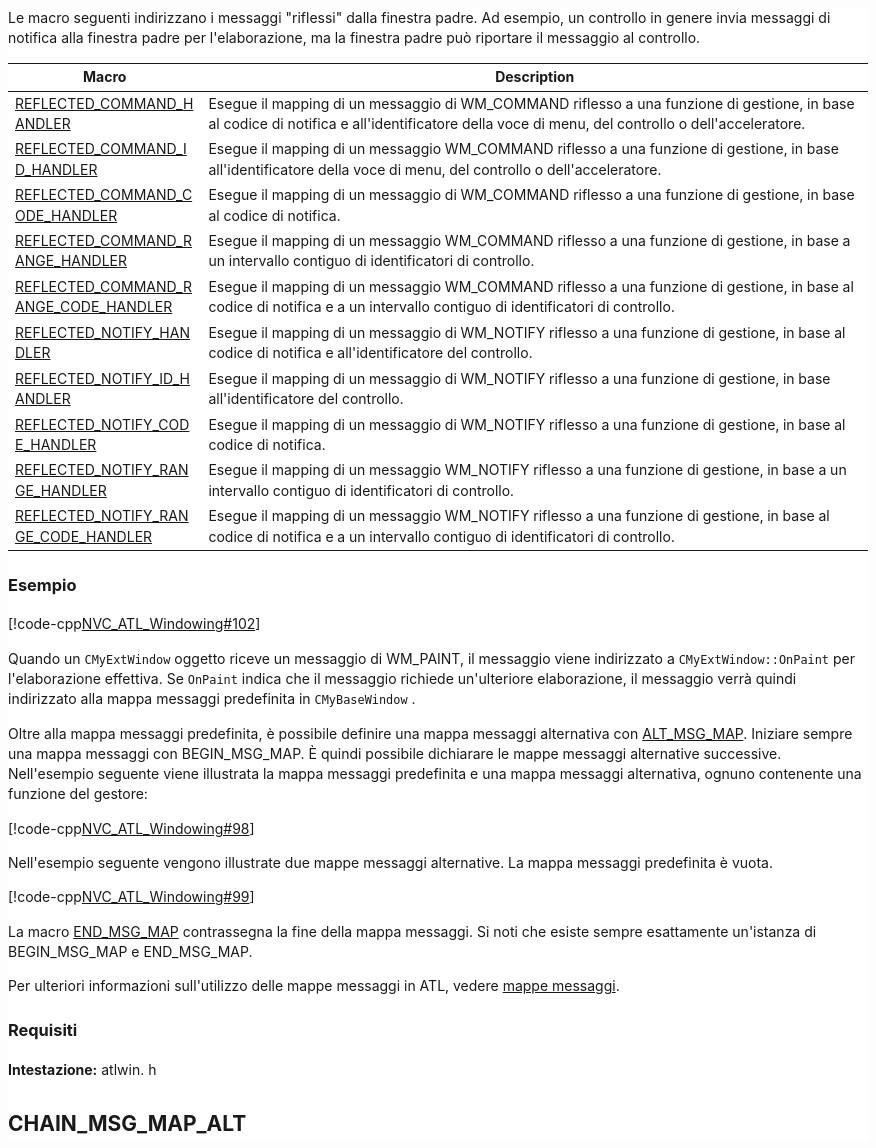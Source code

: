 Le macro seguenti indirizzano i messaggi "riflessi" dalla finestra padre. Ad esempio, un controllo in genere invia messaggi di notifica alla finestra padre per l'elaborazione, ma la finestra padre può riportare il messaggio al controllo.

|Macro|Description|
|-----------|-----------------|
|[REFLECTED_COMMAND_HANDLER](#reflected_command_handler)|Esegue il mapping di un messaggio di WM_COMMAND riflesso a una funzione di gestione, in base al codice di notifica e all'identificatore della voce di menu, del controllo o dell'acceleratore.|
|[REFLECTED_COMMAND_ID_HANDLER](#reflected_command_id_handler)|Esegue il mapping di un messaggio WM_COMMAND riflesso a una funzione di gestione, in base all'identificatore della voce di menu, del controllo o dell'acceleratore.|
|[REFLECTED_COMMAND_CODE_HANDLER](#reflected_command_code_handler)|Esegue il mapping di un messaggio di WM_COMMAND riflesso a una funzione di gestione, in base al codice di notifica.|
|[REFLECTED_COMMAND_RANGE_HANDLER](#reflected_command_range_handler)|Esegue il mapping di un messaggio WM_COMMAND riflesso a una funzione di gestione, in base a un intervallo contiguo di identificatori di controllo.|
|[REFLECTED_COMMAND_RANGE_CODE_HANDLER](#reflected_command_range_code_handler)|Esegue il mapping di un messaggio WM_COMMAND riflesso a una funzione di gestione, in base al codice di notifica e a un intervallo contiguo di identificatori di controllo.|
|[REFLECTED_NOTIFY_HANDLER](#reflected_notify_handler)|Esegue il mapping di un messaggio di WM_NOTIFY riflesso a una funzione di gestione, in base al codice di notifica e all'identificatore del controllo.|
|[REFLECTED_NOTIFY_ID_HANDLER](#reflected_notify_id_handler)|Esegue il mapping di un messaggio di WM_NOTIFY riflesso a una funzione di gestione, in base all'identificatore del controllo.|
|[REFLECTED_NOTIFY_CODE_HANDLER](#reflected_notify_code_handler)|Esegue il mapping di un messaggio di WM_NOTIFY riflesso a una funzione di gestione, in base al codice di notifica.|
|[REFLECTED_NOTIFY_RANGE_HANDLER](#reflected_notify_range_handler)|Esegue il mapping di un messaggio WM_NOTIFY riflesso a una funzione di gestione, in base a un intervallo contiguo di identificatori di controllo.|
|[REFLECTED_NOTIFY_RANGE_CODE_HANDLER](#reflected_notify_range_code_handler)|Esegue il mapping di un messaggio WM_NOTIFY riflesso a una funzione di gestione, in base al codice di notifica e a un intervallo contiguo di identificatori di controllo.|

### <a name="example"></a>Esempio

[!code-cpp[NVC_ATL_Windowing#102](../../atl/codesnippet/cpp/message-map-macros-atl_3.h)]

Quando un `CMyExtWindow` oggetto riceve un messaggio di WM_PAINT, il messaggio viene indirizzato a `CMyExtWindow::OnPaint` per l'elaborazione effettiva. Se `OnPaint` indica che il messaggio richiede un'ulteriore elaborazione, il messaggio verrà quindi indirizzato alla mappa messaggi predefinita in `CMyBaseWindow` .

Oltre alla mappa messaggi predefinita, è possibile definire una mappa messaggi alternativa con [ALT_MSG_MAP](#alt_msg_map). Iniziare sempre una mappa messaggi con BEGIN_MSG_MAP. È quindi possibile dichiarare le mappe messaggi alternative successive. Nell'esempio seguente viene illustrata la mappa messaggi predefinita e una mappa messaggi alternativa, ognuno contenente una funzione del gestore:

[!code-cpp[NVC_ATL_Windowing#98](../../atl/codesnippet/cpp/message-map-macros-atl_1.h)]

Nell'esempio seguente vengono illustrate due mappe messaggi alternative. La mappa messaggi predefinita è vuota.

[!code-cpp[NVC_ATL_Windowing#99](../../atl/codesnippet/cpp/message-map-macros-atl_2.h)]

La macro [END_MSG_MAP](#end_msg_map) contrassegna la fine della mappa messaggi. Si noti che esiste sempre esattamente un'istanza di BEGIN_MSG_MAP e END_MSG_MAP.

Per ulteriori informazioni sull'utilizzo delle mappe messaggi in ATL, vedere [mappe messaggi](../../atl/message-maps-atl.md).

### <a name="requirements"></a>Requisiti

**Intestazione:** atlwin. h

## <a name="chain_msg_map_alt"></a><a name="chain_msg_map_alt"></a> CHAIN_MSG_MAP_ALT
